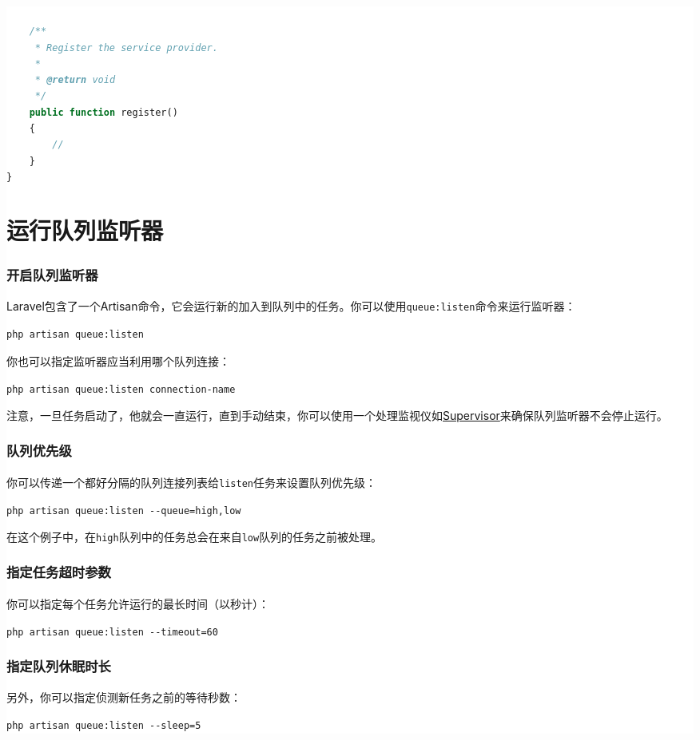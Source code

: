 ```php

    /**
     * Register the service provider.
     *
     * @return void
     */
    public function register()
    {
        //
    }
}
```

# 运行队列监听器

### 开启队列监听器

Laravel包含了一个Artisan命令，它会运行新的加入到队列中的任务。你可以使用`queue:listen`命令来运行监听器：

```
php artisan queue:listen
```

你也可以指定监听器应当利用哪个队列连接：

```
php artisan queue:listen connection-name
```

注意，一旦任务启动了，他就会一直运行，直到手动结束，你可以使用一个处理监视仪如[Supervisor](http://supervisord.org/)来确保队列监听器不会停止运行。

### 队列优先级

你可以传递一个都好分隔的队列连接列表给`listen`任务来设置队列优先级：

```
php artisan queue:listen --queue=high,low
```

在这个例子中，在`high`队列中的任务总会在来自`low`队列的任务之前被处理。

### 指定任务超时参数

你可以指定每个任务允许运行的最长时间（以秒计）：

```
php artisan queue:listen --timeout=60
```

### 指定队列休眠时长

另外，你可以指定侦测新任务之前的等待秒数：

```
php artisan queue:listen --sleep=5
```
